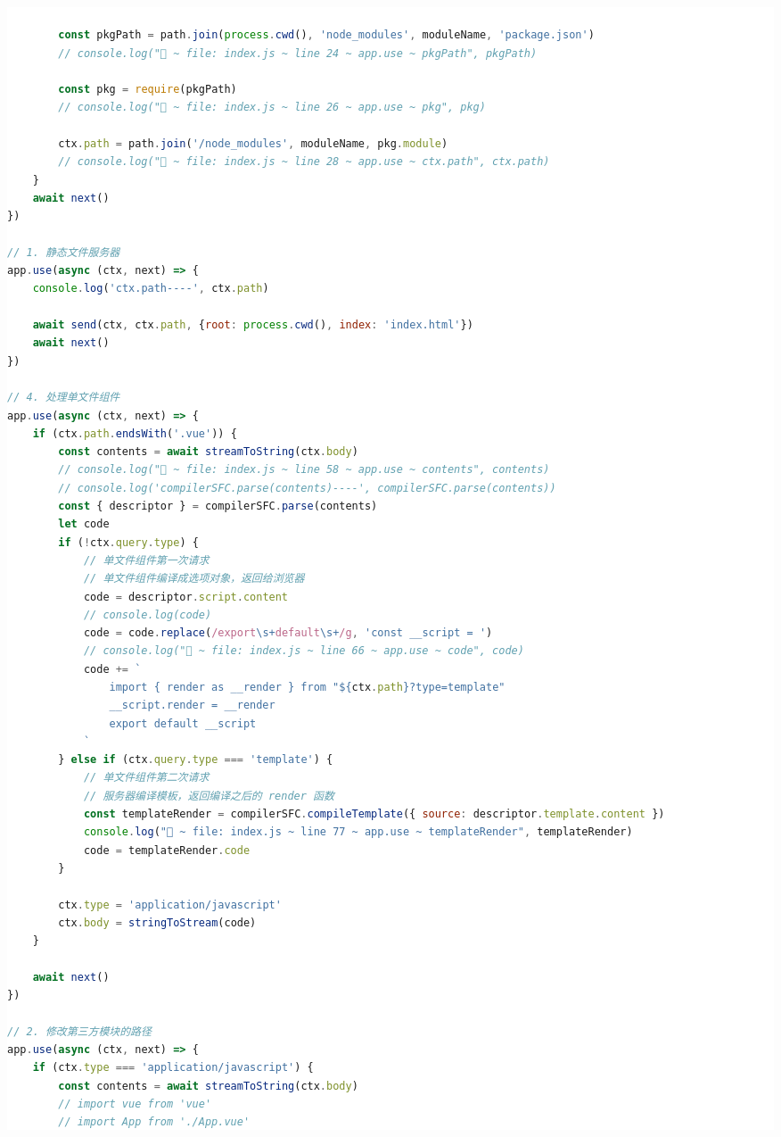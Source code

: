 ```js

        const pkgPath = path.join(process.cwd(), 'node_modules', moduleName, 'package.json')
        // console.log("🚀 ~ file: index.js ~ line 24 ~ app.use ~ pkgPath", pkgPath)

        const pkg = require(pkgPath)
        // console.log("🚀 ~ file: index.js ~ line 26 ~ app.use ~ pkg", pkg)

        ctx.path = path.join('/node_modules', moduleName, pkg.module)
        // console.log("🚀 ~ file: index.js ~ line 28 ~ app.use ~ ctx.path", ctx.path)
    }
    await next()
})

// 1. 静态文件服务器
app.use(async (ctx, next) => {
    console.log('ctx.path----', ctx.path)
    
    await send(ctx, ctx.path, {root: process.cwd(), index: 'index.html'})
    await next()
})

// 4. 处理单文件组件
app.use(async (ctx, next) => {
    if (ctx.path.endsWith('.vue')) {
        const contents = await streamToString(ctx.body)
        // console.log("🚀 ~ file: index.js ~ line 58 ~ app.use ~ contents", contents)
        // console.log('compilerSFC.parse(contents)----', compilerSFC.parse(contents))
        const { descriptor } = compilerSFC.parse(contents)
        let code
        if (!ctx.query.type) {
            // 单文件组件第一次请求
            // 单文件组件编译成选项对象，返回给浏览器
            code = descriptor.script.content
            // console.log(code)
            code = code.replace(/export\s+default\s+/g, 'const __script = ')
            // console.log("🚀 ~ file: index.js ~ line 66 ~ app.use ~ code", code)
            code += `
                import { render as __render } from "${ctx.path}?type=template"
                __script.render = __render
                export default __script
            `
        } else if (ctx.query.type === 'template') {
            // 单文件组件第二次请求
            // 服务器编译模板，返回编译之后的 render 函数
            const templateRender = compilerSFC.compileTemplate({ source: descriptor.template.content })
            console.log("🚀 ~ file: index.js ~ line 77 ~ app.use ~ templateRender", templateRender)
            code = templateRender.code
        }

        ctx.type = 'application/javascript'
        ctx.body = stringToStream(code)
    }

    await next()
})

// 2. 修改第三方模块的路径
app.use(async (ctx, next) => {
    if (ctx.type === 'application/javascript') {
        const contents = await streamToString(ctx.body)
        // import vue from 'vue'
        // import App from './App.vue'
```